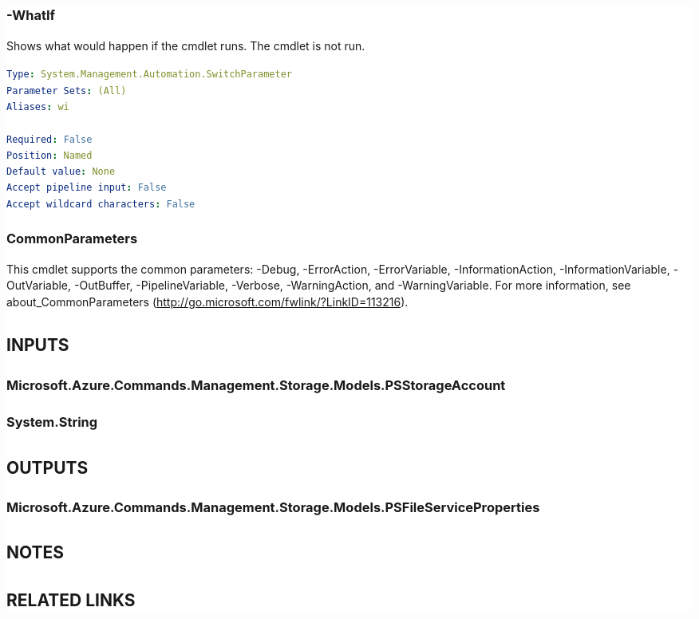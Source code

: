 ### -WhatIf
Shows what would happen if the cmdlet runs.
The cmdlet is not run.

```yaml
Type: System.Management.Automation.SwitchParameter
Parameter Sets: (All)
Aliases: wi

Required: False
Position: Named
Default value: None
Accept pipeline input: False
Accept wildcard characters: False
```

### CommonParameters
This cmdlet supports the common parameters: -Debug, -ErrorAction, -ErrorVariable, -InformationAction, -InformationVariable, -OutVariable, -OutBuffer, -PipelineVariable, -Verbose, -WarningAction, and -WarningVariable. For more information, see about_CommonParameters (http://go.microsoft.com/fwlink/?LinkID=113216).

## INPUTS

### Microsoft.Azure.Commands.Management.Storage.Models.PSStorageAccount

### System.String

## OUTPUTS

### Microsoft.Azure.Commands.Management.Storage.Models.PSFileServiceProperties

## NOTES

## RELATED LINKS
